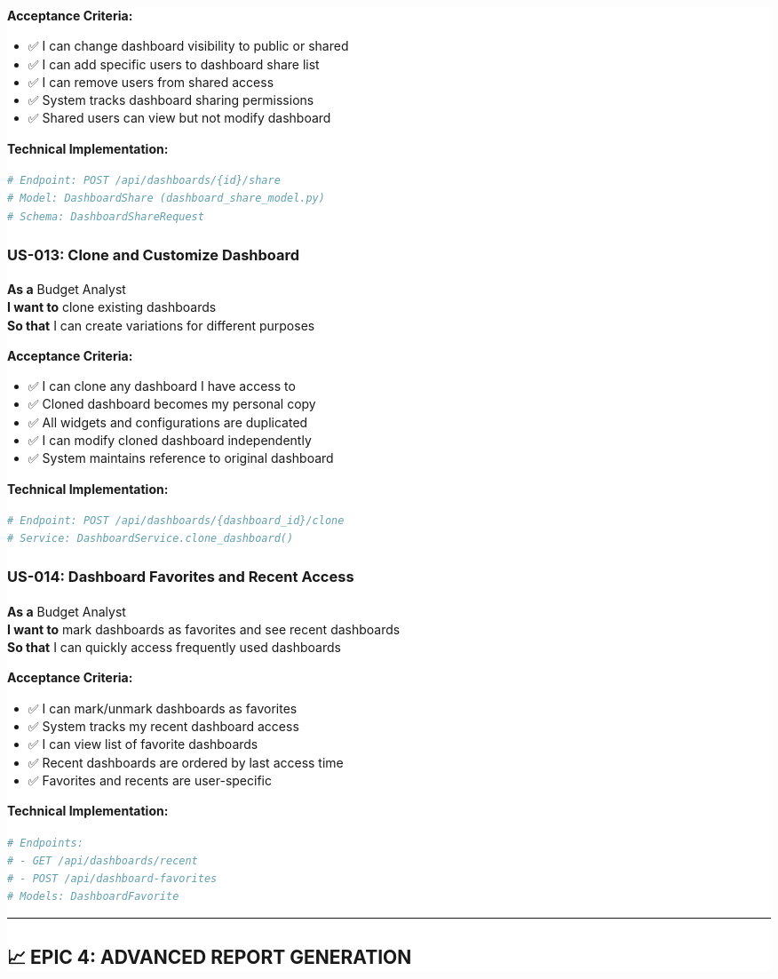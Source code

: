 **Acceptance Criteria:**
- ✅ I can change dashboard visibility to public or shared
- ✅ I can add specific users to dashboard share list
- ✅ I can remove users from shared access
- ✅ System tracks dashboard sharing permissions
- ✅ Shared users can view but not modify dashboard

**Technical Implementation:**
```python
# Endpoint: POST /api/dashboards/{id}/share
# Model: DashboardShare (dashboard_share_model.py)
# Schema: DashboardShareRequest
```

### **US-013: Clone and Customize Dashboard**
**As a** Budget Analyst  
**I want to** clone existing dashboards  
**So that** I can create variations for different purposes

**Acceptance Criteria:**
- ✅ I can clone any dashboard I have access to
- ✅ Cloned dashboard becomes my personal copy
- ✅ All widgets and configurations are duplicated
- ✅ I can modify cloned dashboard independently
- ✅ System maintains reference to original dashboard

**Technical Implementation:**
```python
# Endpoint: POST /api/dashboards/{dashboard_id}/clone
# Service: DashboardService.clone_dashboard()
```

### **US-014: Dashboard Favorites and Recent Access**
**As a** Budget Analyst  
**I want to** mark dashboards as favorites and see recent dashboards  
**So that** I can quickly access frequently used dashboards

**Acceptance Criteria:**
- ✅ I can mark/unmark dashboards as favorites
- ✅ System tracks my recent dashboard access
- ✅ I can view list of favorite dashboards
- ✅ Recent dashboards are ordered by last access time
- ✅ Favorites and recents are user-specific

**Technical Implementation:**
```python
# Endpoints:
# - GET /api/dashboards/recent
# - POST /api/dashboard-favorites
# Models: DashboardFavorite
```

---

## 📈 **EPIC 4: ADVANCED REPORT GENERATION**
